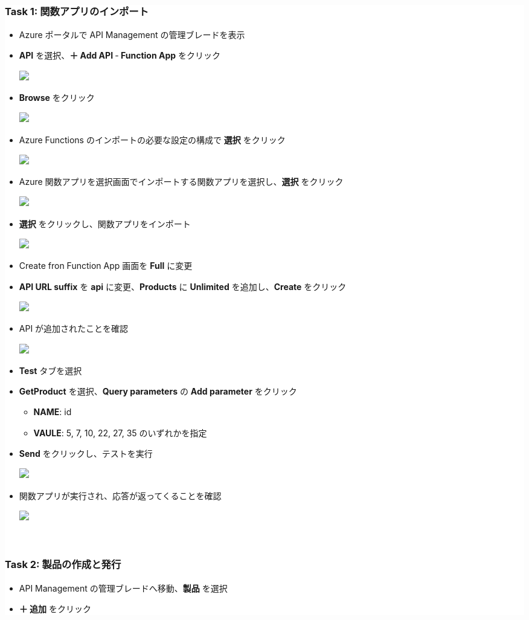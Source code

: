 ### Task 1: 関数アプリのインポート

- Azure ポータルで API Management の管理ブレードを表示

- **API** を選択、**＋ Add API** ‐ **Function App** をクリック

  <img src="images/add-api-01.png" />

- **Browse** をクリック

  <img src="images/add-api-02.png" />

- Azure Functions のインポートの必要な設定の構成で **選択** をクリック

  <img src="images/add-api-03.png" />

- Azure 関数アプリを選択画面でインポートする関数アプリを選択し、**選択** をクリック

  <img src="images/add-api-04.png" />

- **選択** をクリックし、関数アプリをインポート

  <img src="images/add-api-05.png" />

- Create fron Function App 画面を **Full** に変更

- **API URL suffix** を **api** に変更、**Products** に **Unlimited** を追加し、**Create** をクリック

  <img src="images/add-api-06.png" />

- API が追加されたことを確認

  <img src="images/add-api-07.png" />

- **Test** タブを選択

- **GetProduct** を選択、**Query parameters** の **Add parameter** をクリック

  - **NAME**: id

  - **VAULE**: 5, 7, 10, 22, 27, 35 のいずれかを指定

- **Send** をクリックし、テストを実行

  <img src="images/api-test-01.png" />

- 関数アプリが実行され、応答が返ってくることを確認

  <img src="images/api-test-03.png" />

<br />

### Task 2: 製品の作成と発行

- API Management の管理ブレードへ移動、**製品** を選択

- **＋ 追加** をクリック

